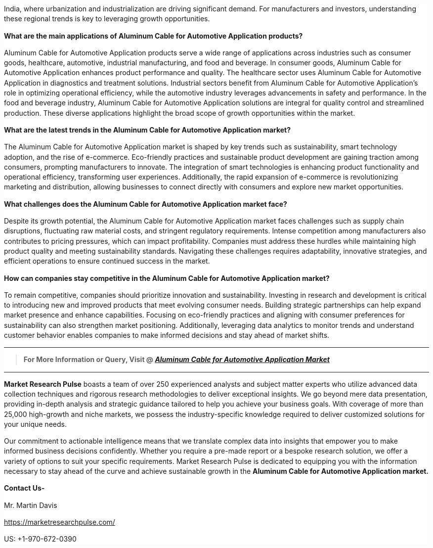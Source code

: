 India, where urbanization and industrialization are driving significant demand. For manufacturers and investors, understanding these regional trends is key to leveraging growth opportunities.</p><p><strong>What are the main applications of Aluminum Cable for Automotive Application products?</strong></p><p>Aluminum Cable for Automotive Application products serve a wide range of applications across industries such as consumer goods, healthcare, automotive, industrial manufacturing, and food and beverage. In consumer goods, Aluminum Cable for Automotive Application enhances product performance and quality. The healthcare sector uses Aluminum Cable for Automotive Application in diagnostics and treatment solutions. Industrial sectors benefit from Aluminum Cable for Automotive Application&rsquo;s role in optimizing operational efficiency, while the automotive industry leverages advancements in safety and performance. In the food and beverage industry, Aluminum Cable for Automotive Application solutions are integral for quality control and streamlined production. These diverse applications highlight the broad scope of growth opportunities within the market.</p><p><strong>What are the latest trends in the Aluminum Cable for Automotive Application market?</strong></p><p>The Aluminum Cable for Automotive Application market is shaped by key trends such as sustainability, smart technology adoption, and the rise of e-commerce. Eco-friendly practices and sustainable product development are gaining traction among consumers, prompting manufacturers to innovate. The integration of smart technologies is enhancing product functionality and operational efficiency, transforming user experiences. Additionally, the rapid expansion of e-commerce is revolutionizing marketing and distribution, allowing businesses to connect directly with consumers and explore new market opportunities.</p><p><strong>What challenges does the Aluminum Cable for Automotive Application market face?</strong></p><p>Despite its growth potential, the Aluminum Cable for Automotive Application market faces challenges such as supply chain disruptions, fluctuating raw material costs, and stringent regulatory requirements. Intense competition among manufacturers also contributes to pricing pressures, which can impact profitability. Companies must address these hurdles while maintaining high product quality and meeting sustainability standards. Navigating these challenges requires adaptability, innovative strategies, and efficient operations to ensure continued success in the market.</p><p><strong>How can companies stay competitive in the Aluminum Cable for Automotive Application market?</strong></p><p>To remain competitive, companies should prioritize innovation and sustainability. Investing in research and development is critical to introducing new and improved products that meet evolving consumer needs. Building strategic partnerships can help expand market presence and enhance capabilities. Focusing on eco-friendly practices and aligning with consumer preferences for sustainability can also strengthen market positioning. Additionally, leveraging data analytics to monitor trends and understand customer behavior enables companies to make informed decisions and stay ahead of market shifts.</p><hr /><blockquote><p><strong>For More Information or Query, Visit @&nbsp;<em><a href="https://marketresearchpulse.com/report/104118/aluminum-cable-for-automotive-application-market?utm_source=Linkedin&utm_medium=029">Aluminum Cable for Automotive Application Market</a></em></strong></p></blockquote><hr /><p><strong>Market Research Pulse</strong> boasts a team of over 250 experienced analysts and subject matter experts who utilize advanced data collection techniques and rigorous research methodologies to deliver exceptional insights. We go beyond mere data presentation, providing in-depth analysis and strategic guidance tailored to help you achieve your business goals. With coverage of more than 25,000 high-growth and niche markets, we possess the industry-specific knowledge required to deliver customized solutions for your unique needs.</p><p>Our commitment to actionable intelligence means that we translate complex data into insights that empower you to make informed business decisions confidently. Whether you require a pre-made report or a bespoke research solution, we offer a variety of options to suit your specific requirements. Market Research Pulse is dedicated to equipping you with the information necessary to stay ahead of the curve and achieve sustainable growth in the <strong>Aluminum Cable for Automotive Application market.</strong></p><p><strong>Contact Us-</strong></p><p>Mr. Martin Davis</p><p>https://marketresearchpulse.com/</p><p>US: +1-970-672-0390</p>
